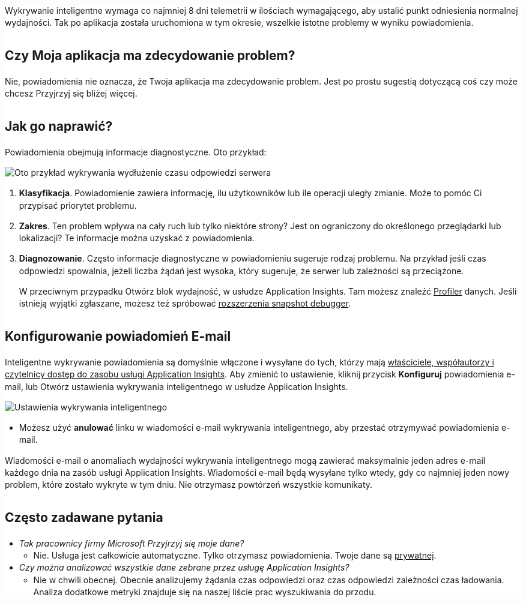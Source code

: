 Wykrywanie inteligentne wymaga co najmniej 8 dni telemetrii w ilościach wymagającego, aby ustalić punkt odniesienia normalnej wydajności. Tak po aplikacja została uruchomiona w tym okresie, wszelkie istotne problemy w wyniku powiadomienia.


## <a name="does-my-app-definitely-have-a-problem"></a>Czy Moja aplikacja ma zdecydowanie problem?

Nie, powiadomienia nie oznacza, że Twoja aplikacja ma zdecydowanie problem. Jest po prostu sugestią dotyczącą coś czy może chcesz Przyjrzyj się bliżej więcej.

## <a name="how-do-i-fix-it"></a>Jak go naprawić?

Powiadomienia obejmują informacje diagnostyczne. Oto przykład:


![Oto przykład wykrywania wydłużenie czasu odpowiedzi serwera](media/proactive-performance-diagnostics/server_response_time_degradation.png)

1. **Klasyfikacja**. Powiadomienie zawiera informację, ilu użytkowników lub ile operacji uległy zmianie. Może to pomóc Ci przypisać priorytet problemu.
2. **Zakres**. Ten problem wpływa na cały ruch lub tylko niektóre strony? Jest on ograniczony do określonego przeglądarki lub lokalizacji? Te informacje można uzyskać z powiadomienia.
3. **Diagnozowanie**. Często informacje diagnostyczne w powiadomieniu sugeruje rodzaj problemu. Na przykład jeśli czas odpowiedzi spowalnia, jeżeli liczba żądań jest wysoka, który sugeruje, że serwer lub zależności są przeciążone. 

    W przeciwnym przypadku Otwórz blok wydajność, w usłudze Application Insights. Tam możesz znaleźć [Profiler](profiler.md) danych. Jeśli istnieją wyjątki zgłaszane, możesz też spróbować [rozszerzenia snapshot debugger](../../azure-monitor/app/snapshot-debugger.md).



## <a name="configure-email-notifications"></a>Konfigurowanie powiadomień E-mail

Inteligentne wykrywanie powiadomienia są domyślnie włączone i wysyłane do tych, którzy mają [właściciele, współautorzy i czytelnicy dostęp do zasobu usługi Application Insights](../../azure-monitor/app/resources-roles-access-control.md). Aby zmienić to ustawienie, kliknij przycisk **Konfiguruj** powiadomienia e-mail, lub Otwórz ustawienia wykrywania inteligentnego w usłudze Application Insights. 
  
  ![Ustawienia wykrywania inteligentnego](media/proactive-performance-diagnostics/smart_detection_configuration.png)
  
  * Możesz użyć **anulować** linku w wiadomości e-mail wykrywania inteligentnego, aby przestać otrzymywać powiadomienia e-mail.

Wiadomości e-mail o anomaliach wydajności wykrywania inteligentnego mogą zawierać maksymalnie jeden adres e-mail każdego dnia na zasób usługi Application Insights. Wiadomości e-mail będą wysyłane tylko wtedy, gdy co najmniej jeden nowy problem, które zostało wykryte w tym dniu. Nie otrzymasz powtórzeń wszystkie komunikaty. 

## <a name="faq"></a>Często zadawane pytania

* *Tak pracownicy firmy Microsoft Przyjrzyj się moje dane?*
  * Nie. Usługa jest całkowicie automatyczne. Tylko otrzymasz powiadomienia. Twoje dane są [prywatnej](../../azure-monitor/app/data-retention-privacy.md).
* *Czy można analizować wszystkie dane zebrane przez usługę Application Insights?*
  * Nie w chwili obecnej. Obecnie analizujemy żądania czas odpowiedzi oraz czas odpowiedzi zależności czas ładowania. Analiza dodatkowe metryki znajduje się na naszej liście prac wyszukiwania do przodu.
